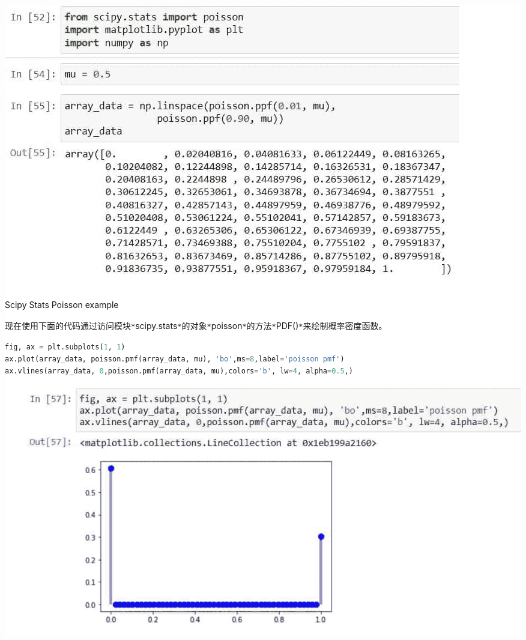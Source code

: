 ![Scipy Stats Poisson example](img/e0cae56bbc61010f1f4b548c5a9b56da.png "Scipy Stats Poisson")

Scipy Stats Poisson example

现在使用下面的代码通过访问模块`*`scipy.stats`*`的对象`*`poisson`*`的方法`*`PDF()`*`来绘制概率密度函数。

```py
fig, ax = plt.subplots(1, 1)
ax.plot(array_data, poisson.pmf(array_data, mu), 'bo',ms=8,label='poisson pmf')
ax.vlines(array_data, 0,poisson.pmf(array_data, mu),colors='b', lw=4, alpha=0.5,)
```

![Scipy Stats Poisson](img/c2066137d43f06d4c1cf225465c09e92.png "Scipy Stats Poisson")

